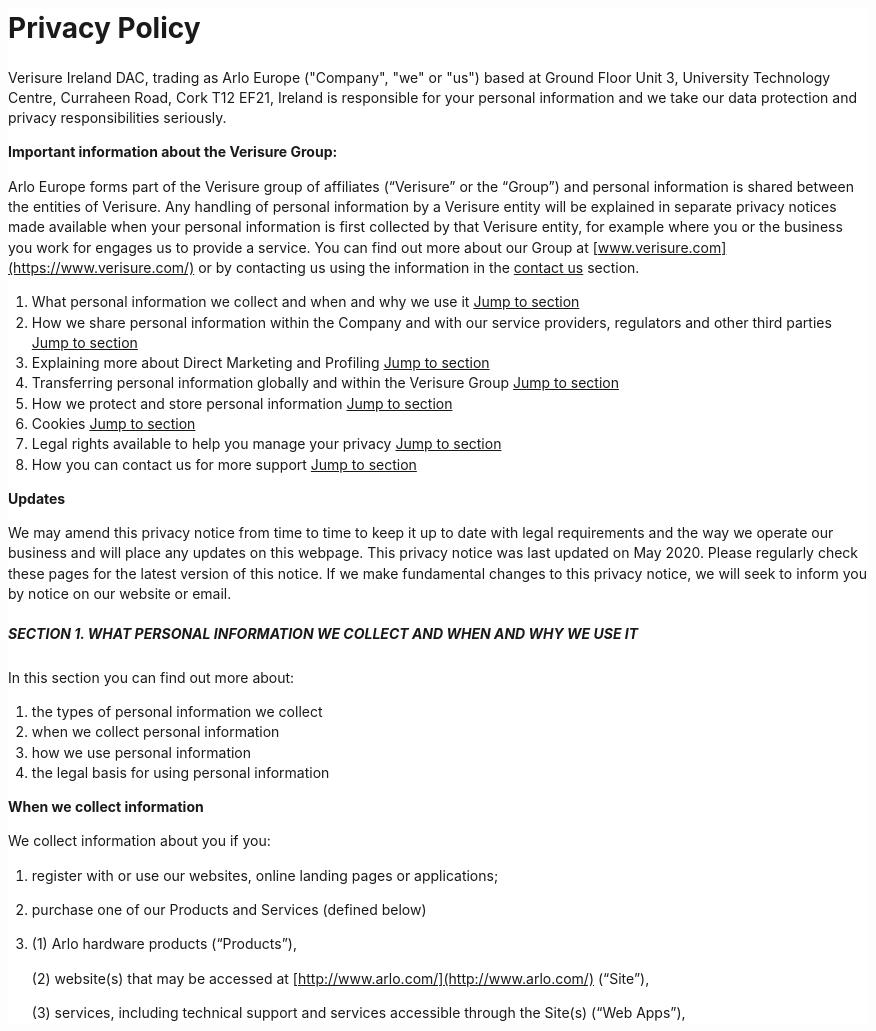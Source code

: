 Privacy Policy
==============

Verisure Ireland DAC, trading as Arlo Europe ("Company", "we" or "us") based at Ground Floor Unit 3, University Technology Centre, Curraheen Road, Cork T12 EF21, Ireland is responsible for your personal information and we take our data protection and privacy responsibilities seriously.

**Important information about the Verisure Group:**

Arlo Europe forms part of the Verisure group of affiliates (“Verisure” or the “Group”) and personal information is shared between the entities of Verisure. Any handling of personal information by a Verisure entity will be explained in separate privacy notices made available when your personal information is first collected by that Verisure entity, for example where you or the business you work for engages us to provide a service. You can find out more about our Group at [www.verisure.com](https://www.verisure.com/) or by contacting us using the information in the [contact us](#contact) section.

1.  What personal information we collect and when and why we use it [Jump to section](#info)
2.  How we share personal information within the Company and with our service providers, regulators and other third parties [Jump to section](#serviceproviders)
3.  Explaining more about Direct Marketing and Profiling [Jump to section](#directmarketing)
4.  Transferring personal information globally and within the Verisure Group [Jump to section](#verisure)
5.  How we protect and store personal information [Jump to section](#protection)
6.  Cookies [Jump to section](#cookies)
7.  Legal rights available to help you manage your privacy [Jump to section](#legal)
8.  How you can contact us for more support [Jump to section](#contact)

**Updates**

We may amend this privacy notice from time to time to keep it up to date with legal requirements and the way we operate our business and will place any updates on this webpage. This privacy notice was last updated on May 2020. Please regularly check these pages for the latest version of this notice. If we make fundamental changes to this privacy notice, we will seek to inform you by notice on our website or email.

##### SECTION 1. WHAT PERSONAL INFORMATION WE COLLECT AND WHEN AND WHY WE USE IT

In this section you can find out more about:

1.  the types of personal information we collect
2.  when we collect personal information
3.  how we use personal information
4.  the legal basis for using personal information

**When we collect information**

We collect information about you if you:

1.  register with or use our websites, online landing pages or applications;
2.  purchase one of our Products and Services (defined below)
3.  (1) Arlo hardware products (“Products”),
    
    (2) website(s) that may be accessed at [http://www.arlo.com/](http://www.arlo.com/) (“Site”),
    
    (3) services, including technical support and services accessible through the Site(s) (“Web Apps”),
    